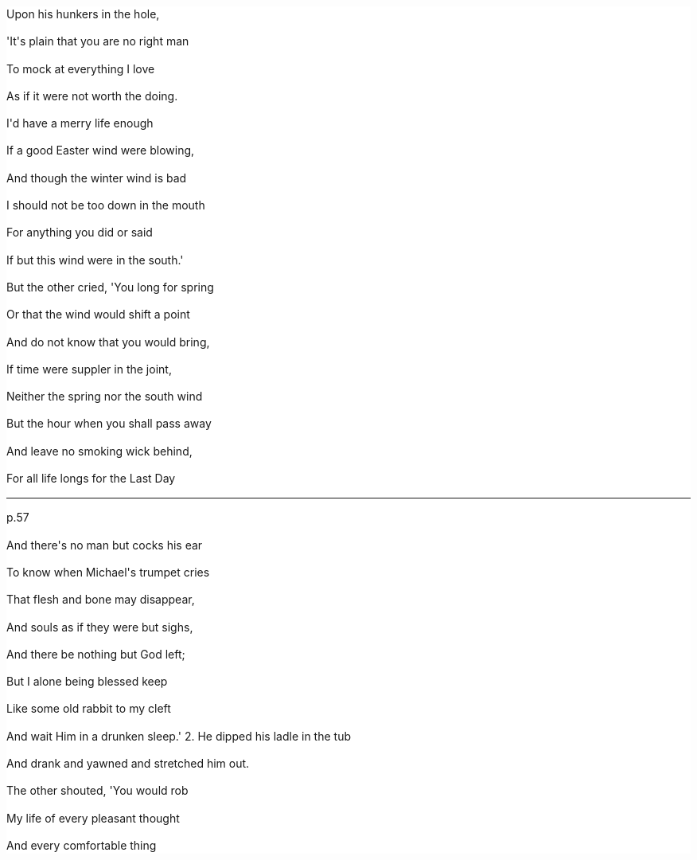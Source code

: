 Upon his hunkers in the hole,
  
'It's plain that you are no right man
  
To mock at everything I love
  
As if it were not worth the doing.
  
I'd have a merry life enough
  
If a good Easter wind were blowing,
  
And though the winter wind is bad
  
I should not be too down in the mouth
  
For anything you did or said
  
If but this wind were in the south.'
  
But the other cried, 'You long for spring
  
Or that the wind would shift a point
  
And do not know that you would bring,
  
If time were suppler in the joint,
  
Neither the spring nor the south wind
  
But the hour when you shall pass away
  
And leave no smoking wick behind,
  
For all life longs for the Last Day


---

p.57


And there's no man but cocks his ear
  
To know when Michael's trumpet cries
  
That flesh and bone may disappear,
  
And souls as if they were but sighs,
  
And there be nothing but God left;
  
But I alone being blessed keep
  
Like some old rabbit to my cleft
  
And wait Him in a drunken sleep.'
2. He dipped his ladle in the tub
  
And drank and yawned and stretched him out.
  
The other shouted, 'You would rob
  
My life of every pleasant thought
  
And every comfortable thing
  